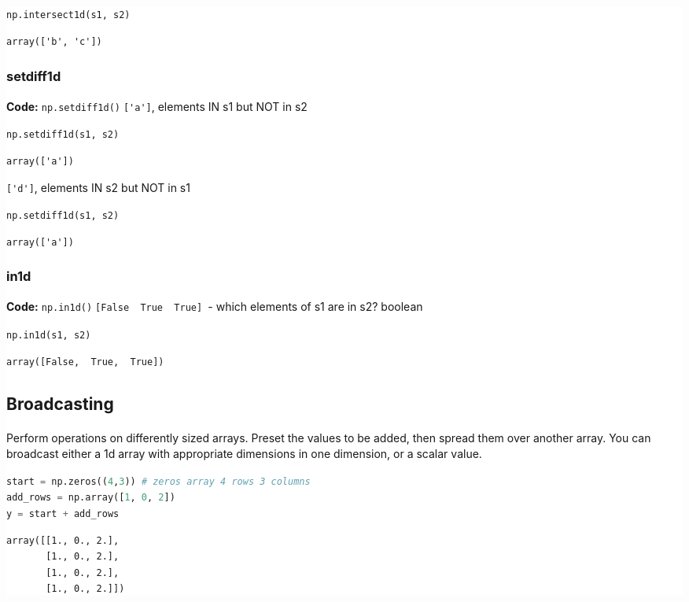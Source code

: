 ```python
np.intersect1d(s1, s2)
```
    array(['b', 'c'])
### setdiff1d
**Code:** `np.setdiff1d()`
`['a']`, elements IN s1 but NOT in s2
```python
np.setdiff1d(s1, s2)
```
    array(['a'])
`['d']`, elements IN s2 but NOT in s1 
```python
np.setdiff1d(s1, s2)
```
    array(['a'])
### in1d
**Code:** `np.in1d()`
`[False  True  True] `- which elements of s1 are in s2? boolean 
```python
np.in1d(s1, s2)
```
    array([False,  True,  True])
## Broadcasting
Perform operations on differently sized arrays. Preset the values to be added, then spread them over another array. You can broadcast either a 1d array with appropriate dimensions in one dimension, or a scalar value. 
```python
start = np.zeros((4,3)) # zeros array 4 rows 3 columns 
add_rows = np.array([1, 0, 2]) 
y = start + add_rows 

```
    array([[1., 0., 2.],
           [1., 0., 2.],
           [1., 0., 2.],
           [1., 0., 2.]])